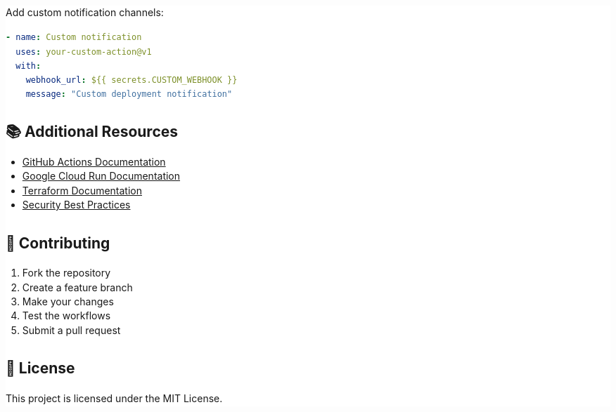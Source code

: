 Add custom notification channels:
```yaml
- name: Custom notification
  uses: your-custom-action@v1
  with:
    webhook_url: ${{ secrets.CUSTOM_WEBHOOK }}
    message: "Custom deployment notification"
```

## 📚 Additional Resources

- [GitHub Actions Documentation](https://docs.github.com/en/actions)
- [Google Cloud Run Documentation](https://cloud.google.com/run/docs)
- [Terraform Documentation](https://www.terraform.io/docs)
- [Security Best Practices](https://cloud.google.com/security/best-practices)

## 🤝 Contributing

1. Fork the repository
2. Create a feature branch
3. Make your changes
4. Test the workflows
5. Submit a pull request

## 📄 License

This project is licensed under the MIT License.

